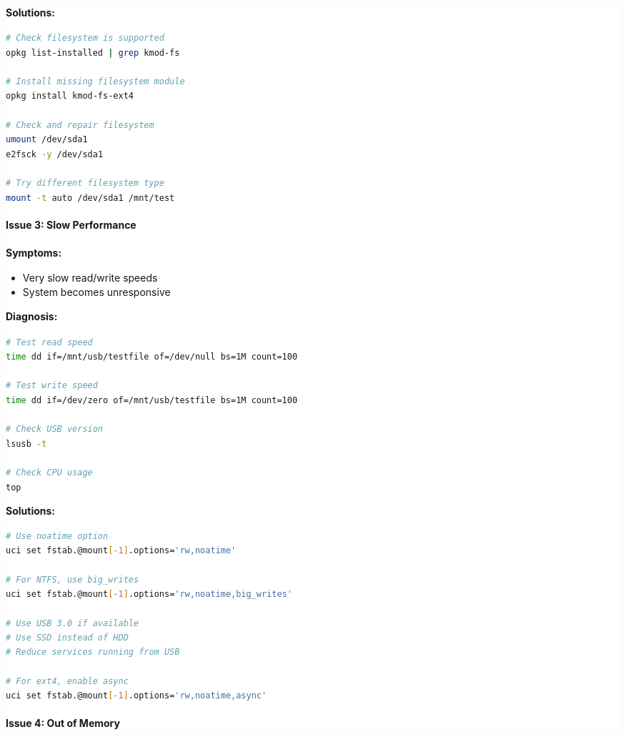 **Solutions:**
```bash
# Check filesystem is supported
opkg list-installed | grep kmod-fs

# Install missing filesystem module
opkg install kmod-fs-ext4

# Check and repair filesystem
umount /dev/sda1
e2fsck -y /dev/sda1

# Try different filesystem type
mount -t auto /dev/sda1 /mnt/test
```

#### Issue 3: Slow Performance

**Symptoms:**
- Very slow read/write speeds
- System becomes unresponsive

**Diagnosis:**
```bash
# Test read speed
time dd if=/mnt/usb/testfile of=/dev/null bs=1M count=100

# Test write speed
time dd if=/dev/zero of=/mnt/usb/testfile bs=1M count=100

# Check USB version
lsusb -t

# Check CPU usage
top
```

**Solutions:**
```bash
# Use noatime option
uci set fstab.@mount[-1].options='rw,noatime'

# For NTFS, use big_writes
uci set fstab.@mount[-1].options='rw,noatime,big_writes'

# Use USB 3.0 if available
# Use SSD instead of HDD
# Reduce services running from USB

# For ext4, enable async
uci set fstab.@mount[-1].options='rw,noatime,async'
```

#### Issue 4: Out of Memory
